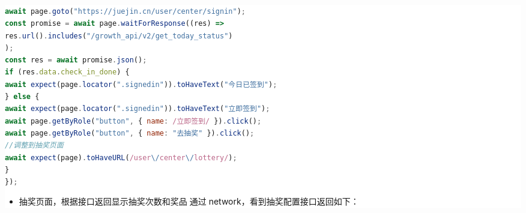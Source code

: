 ```js
await page.goto("https://juejin.cn/user/center/signin");
const promise = await page.waitForResponse((res) =>
res.url().includes("/growth_api/v2/get_today_status")
);
const res = await promise.json();
if (res.data.check_in_done) {
await expect(page.locator(".signedin")).toHaveText("今日已签到");
} else {
await expect(page.locator(".signedin")).toHaveText("立即签到");
await page.getByRole("button", { name: /立即签到/ }).click();
await page.getByRole("button", { name: "去抽奖" }).click();
//调整到抽奖页面
await expect(page).toHaveURL(/user\/center\/lottery/);
}
});
```
- 抽奖页面，根据接口返回显示抽奖次数和奖品
通过 network，看到抽奖配置接口返回如下：